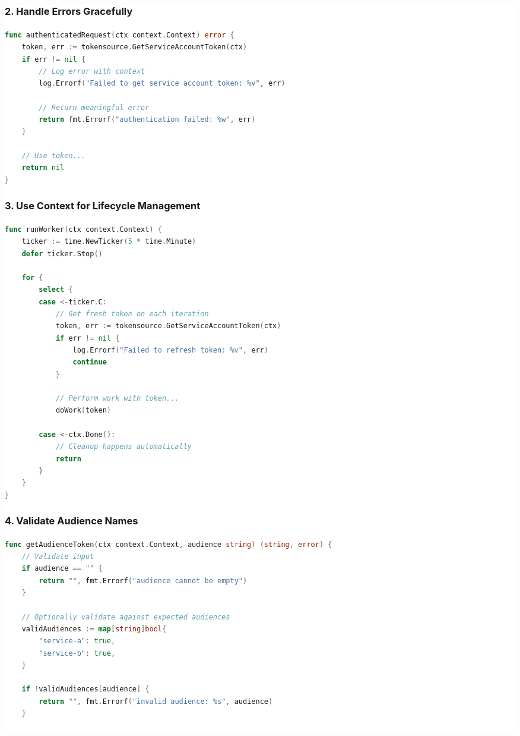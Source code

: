### 2. Handle Errors Gracefully

```go
func authenticatedRequest(ctx context.Context) error {
    token, err := tokensource.GetServiceAccountToken(ctx)
    if err != nil {
        // Log error with context
        log.Errorf("Failed to get service account token: %v", err)
        
        // Return meaningful error
        return fmt.Errorf("authentication failed: %w", err)
    }
    
    // Use token...
    return nil
}
```

### 3. Use Context for Lifecycle Management

```go
func runWorker(ctx context.Context) {
    ticker := time.NewTicker(5 * time.Minute)
    defer ticker.Stop()
    
    for {
        select {
        case <-ticker.C:
            // Get fresh token on each iteration
            token, err := tokensource.GetServiceAccountToken(ctx)
            if err != nil {
                log.Errorf("Failed to refresh token: %v", err)
                continue
            }
            
            // Perform work with token...
            doWork(token)
            
        case <-ctx.Done():
            // Cleanup happens automatically
            return
        }
    }
}
```

### 4. Validate Audience Names

```go
func getAudienceToken(ctx context.Context, audience string) (string, error) {
    // Validate input
    if audience == "" {
        return "", fmt.Errorf("audience cannot be empty")
    }
    
    // Optionally validate against expected audiences
    validAudiences := map[string]bool{
        "service-a": true,
        "service-b": true,
    }
    
    if !validAudiences[audience] {
        return "", fmt.Errorf("invalid audience: %s", audience)
    }
    
```